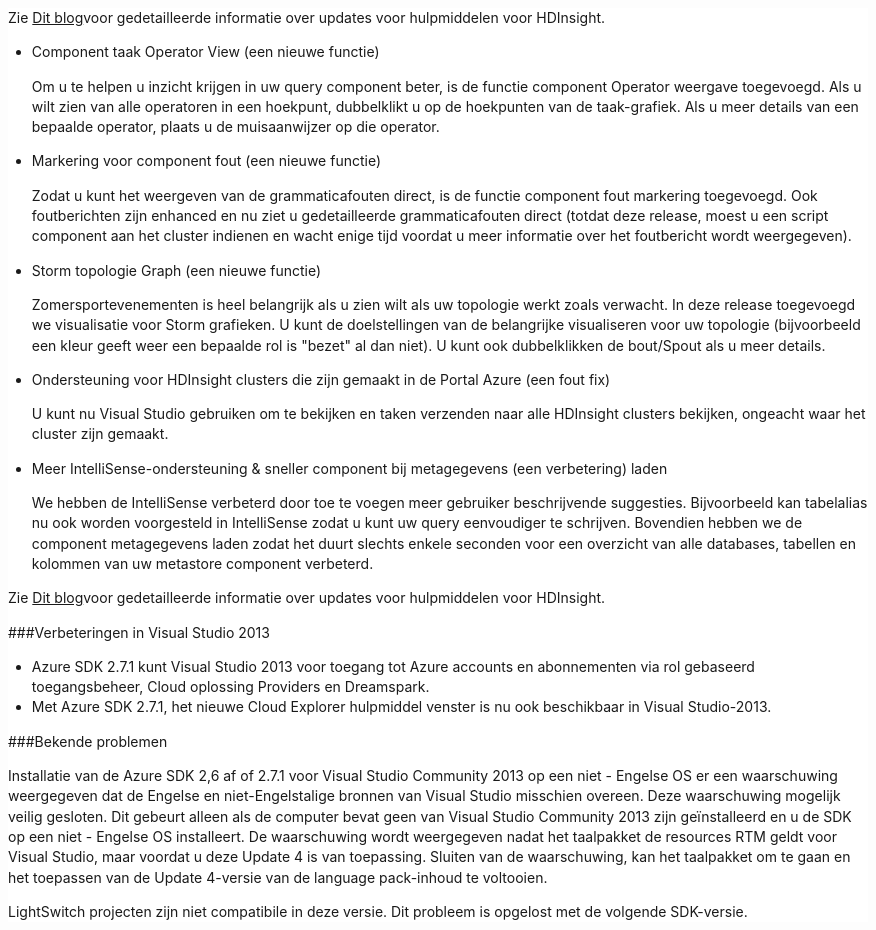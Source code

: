 Zie [Dit blog](http://go.microsoft.com/fwlink/?LinkId=623831)voor gedetailleerde informatie over updates voor hulpmiddelen voor HDInsight.

- Component taak Operator View (een nieuwe functie)

    Om u te helpen u inzicht krijgen in uw query component beter, is de functie component Operator weergave toegevoegd. Als u wilt zien van alle operatoren in een hoekpunt, dubbelklikt u op de hoekpunten van de taak-grafiek. Als u meer details van een bepaalde operator, plaats u de muisaanwijzer op die operator.
- Markering voor component fout (een nieuwe functie)

    Zodat u kunt het weergeven van de grammaticafouten direct, is de functie component fout markering toegevoegd. Ook foutberichten zijn enhanced en nu ziet u gedetailleerde grammaticafouten direct (totdat deze release, moest u een script component aan het cluster indienen en wacht enige tijd voordat u meer informatie over het foutbericht wordt weergegeven).  
- Storm topologie Graph (een nieuwe functie)

    Zomersportevenementen is heel belangrijk als u zien wilt als uw topologie werkt zoals verwacht. In deze release toegevoegd we visualisatie voor Storm grafieken. U kunt de doelstellingen van de belangrijke visualiseren voor uw topologie (bijvoorbeeld een kleur geeft weer een bepaalde rol is "bezet" al dan niet). U kunt ook dubbelklikken de bout/Spout als u meer details.

- Ondersteuning voor HDInsight clusters die zijn gemaakt in de Portal Azure (een fout fix)

    U kunt nu Visual Studio gebruiken om te bekijken en taken verzenden naar alle HDInsight clusters bekijken, ongeacht waar het cluster zijn gemaakt.

- Meer IntelliSense-ondersteuning & sneller component bij metagegevens (een verbetering) laden

    We hebben de IntelliSense verbeterd door toe te voegen meer gebruiker beschrijvende suggesties. Bijvoorbeeld kan tabelalias nu ook worden voorgesteld in IntelliSense zodat u kunt uw query eenvoudiger te schrijven. Bovendien hebben we de component metagegevens laden zodat het duurt slechts enkele seconden voor een overzicht van alle databases, tabellen en kolommen van uw metastore component verbeterd.

Zie [Dit blog](http://go.microsoft.com/fwlink/?LinkId=623831)voor gedetailleerde informatie over updates voor hulpmiddelen voor HDInsight.

###<a name="improvements-in-visual-studio-2013"></a>Verbeteringen in Visual Studio 2013

- Azure SDK 2.7.1 kunt Visual Studio 2013 voor toegang tot Azure accounts en abonnementen via rol gebaseerd toegangsbeheer, Cloud oplossing Providers en Dreamspark.
- Met Azure SDK 2.7.1, het nieuwe Cloud Explorer hulpmiddel venster is nu ook beschikbaar in Visual Studio-2013.

###<a name="known-issues"></a>Bekende problemen

Installatie van de Azure SDK 2,6 af of 2.7.1 voor Visual Studio Community 2013 op een niet - Engelse OS er een waarschuwing weergegeven dat de Engelse en niet-Engelstalige bronnen van Visual Studio misschien overeen. Deze waarschuwing mogelijk veilig gesloten. Dit gebeurt alleen als de computer bevat geen van Visual Studio Community 2013 zijn geïnstalleerd en u de SDK op een niet - Engelse OS installeert. De waarschuwing wordt weergegeven nadat het taalpakket de resources RTM geldt voor Visual Studio, maar voordat u deze Update 4 is van toepassing. Sluiten van de waarschuwing, kan het taalpakket om te gaan en het toepassen van de Update 4-versie van de language pack-inhoud te voltooien.

LightSwitch projecten zijn niet compatibile in deze versie. Dit probleem is opgelost met de volgende SDK-versie.
